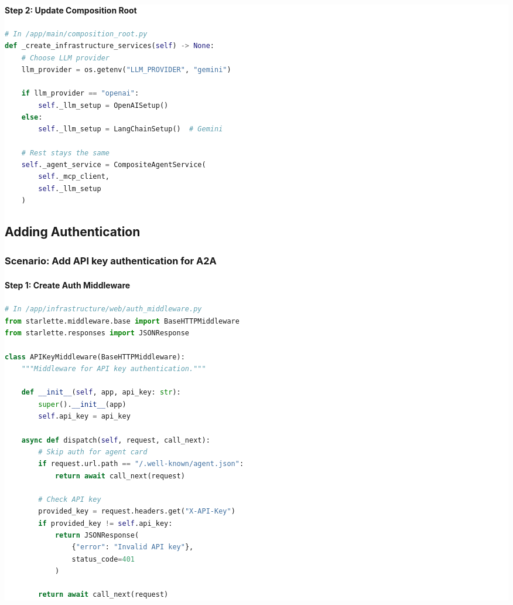 #### Step 2: Update Composition Root
```python
# In /app/main/composition_root.py
def _create_infrastructure_services(self) -> None:
    # Choose LLM provider
    llm_provider = os.getenv("LLM_PROVIDER", "gemini")
    
    if llm_provider == "openai":
        self._llm_setup = OpenAISetup()
    else:
        self._llm_setup = LangChainSetup()  # Gemini
    
    # Rest stays the same
    self._agent_service = CompositeAgentService(
        self._mcp_client,
        self._llm_setup
    )
```

## Adding Authentication

### Scenario: Add API key authentication for A2A

#### Step 1: Create Auth Middleware
```python
# In /app/infrastructure/web/auth_middleware.py
from starlette.middleware.base import BaseHTTPMiddleware
from starlette.responses import JSONResponse

class APIKeyMiddleware(BaseHTTPMiddleware):
    """Middleware for API key authentication."""
    
    def __init__(self, app, api_key: str):
        super().__init__(app)
        self.api_key = api_key
    
    async def dispatch(self, request, call_next):
        # Skip auth for agent card
        if request.url.path == "/.well-known/agent.json":
            return await call_next(request)
        
        # Check API key
        provided_key = request.headers.get("X-API-Key")
        if provided_key != self.api_key:
            return JSONResponse(
                {"error": "Invalid API key"},
                status_code=401
            )
        
        return await call_next(request)
```
